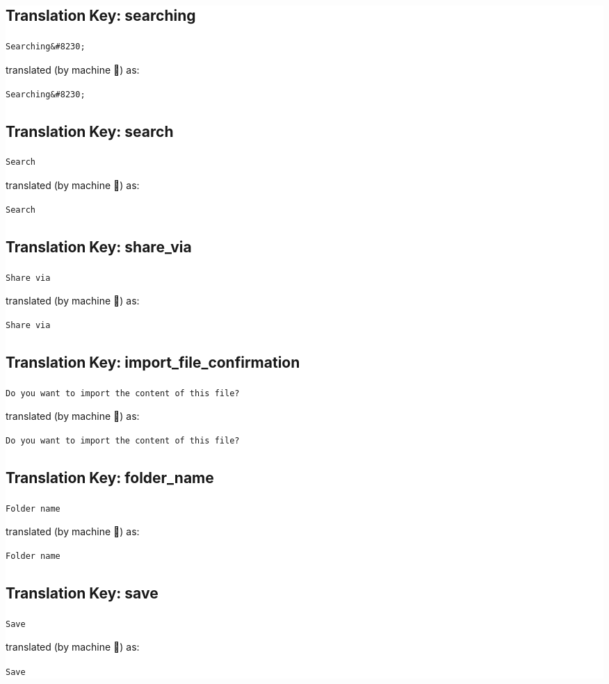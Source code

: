 
## Translation Key: searching
```
Searching&#8230;
```
translated (by machine 🤖) as:
```
Searching&#8230;
```


## Translation Key: search
```
Search
```
translated (by machine 🤖) as:
```
Search
```


## Translation Key: share_via
```
Share via
```
translated (by machine 🤖) as:
```
Share via
```


## Translation Key: import_file_confirmation
```
Do you want to import the content of this file?
```
translated (by machine 🤖) as:
```
Do you want to import the content of this file?
```


## Translation Key: folder_name
```
Folder name
```
translated (by machine 🤖) as:
```
Folder name
```


## Translation Key: save
```
Save
```
translated (by machine 🤖) as:
```
Save
```
